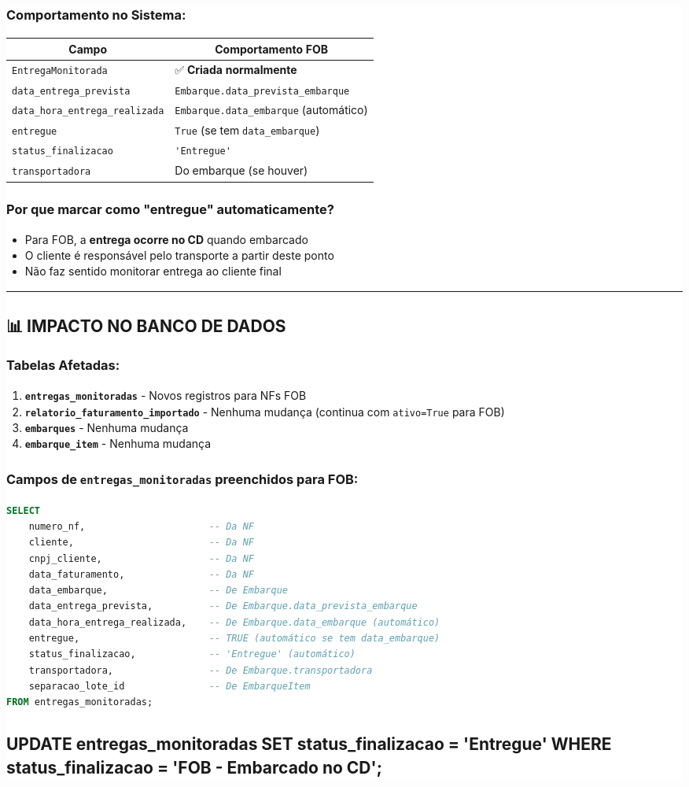 ### Comportamento no Sistema:

| Campo | Comportamento FOB |
|-------|-------------------|
| `EntregaMonitorada` | ✅ **Criada normalmente** |
| `data_entrega_prevista` | `Embarque.data_prevista_embarque` |
| `data_hora_entrega_realizada` | `Embarque.data_embarque` (automático) |
| `entregue` | `True` (se tem `data_embarque`) |
| `status_finalizacao` | `'Entregue'` |
| `transportadora` | Do embarque (se houver) |

### Por que marcar como "entregue" automaticamente?
- Para FOB, a **entrega ocorre no CD** quando embarcado
- O cliente é responsável pelo transporte a partir deste ponto
- Não faz sentido monitorar entrega ao cliente final

---

## 📊 IMPACTO NO BANCO DE DADOS

### Tabelas Afetadas:
1. **`entregas_monitoradas`** - Novos registros para NFs FOB
2. **`relatorio_faturamento_importado`** - Nenhuma mudança (continua com `ativo=True` para FOB)
3. **`embarques`** - Nenhuma mudança
4. **`embarque_item`** - Nenhuma mudança

### Campos de `entregas_monitoradas` preenchidos para FOB:

```sql
SELECT
    numero_nf,                      -- Da NF
    cliente,                        -- Da NF
    cnpj_cliente,                   -- Da NF
    data_faturamento,               -- Da NF
    data_embarque,                  -- De Embarque
    data_entrega_prevista,          -- De Embarque.data_prevista_embarque
    data_hora_entrega_realizada,    -- De Embarque.data_embarque (automático)
    entregue,                       -- TRUE (automático se tem data_embarque)
    status_finalizacao,             -- 'Entregue' (automático)
    transportadora,                 -- De Embarque.transportadora
    separacao_lote_id               -- De EmbarqueItem
FROM entregas_monitoradas;
```
UPDATE entregas_monitoradas
SET status_finalizacao = 'Entregue'
WHERE status_finalizacao = 'FOB - Embarcado no CD';
---
